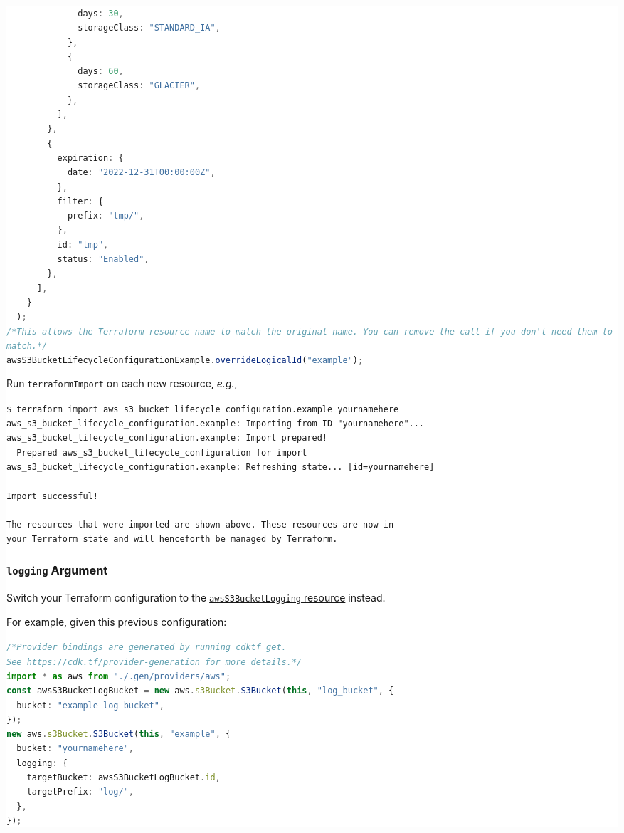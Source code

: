 ```typescript
              days: 30,
              storageClass: "STANDARD_IA",
            },
            {
              days: 60,
              storageClass: "GLACIER",
            },
          ],
        },
        {
          expiration: {
            date: "2022-12-31T00:00:00Z",
          },
          filter: {
            prefix: "tmp/",
          },
          id: "tmp",
          status: "Enabled",
        },
      ],
    }
  );
/*This allows the Terraform resource name to match the original name. You can remove the call if you don't need them to match.*/
awsS3BucketLifecycleConfigurationExample.overrideLogicalId("example");

```

Run `terraformImport` on each new resource, *e.g.*,

```shell
$ terraform import aws_s3_bucket_lifecycle_configuration.example yournamehere
aws_s3_bucket_lifecycle_configuration.example: Importing from ID "yournamehere"...
aws_s3_bucket_lifecycle_configuration.example: Import prepared!
  Prepared aws_s3_bucket_lifecycle_configuration for import
aws_s3_bucket_lifecycle_configuration.example: Refreshing state... [id=yournamehere]

Import successful!

The resources that were imported are shown above. These resources are now in
your Terraform state and will henceforth be managed by Terraform.
```

### `logging` Argument

Switch your Terraform configuration to the [`awsS3BucketLogging` resource](/docs/providers/aws/r/s3_bucket_logging.html) instead.

For example, given this previous configuration:

```typescript
/*Provider bindings are generated by running cdktf get.
See https://cdk.tf/provider-generation for more details.*/
import * as aws from "./.gen/providers/aws";
const awsS3BucketLogBucket = new aws.s3Bucket.S3Bucket(this, "log_bucket", {
  bucket: "example-log-bucket",
});
new aws.s3Bucket.S3Bucket(this, "example", {
  bucket: "yournamehere",
  logging: {
    targetBucket: awsS3BucketLogBucket.id,
    targetPrefix: "log/",
  },
});

```